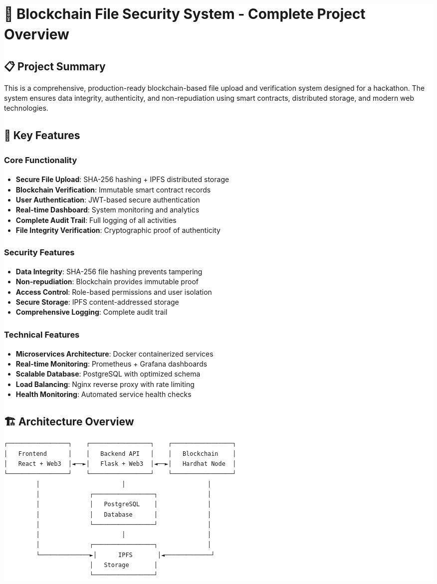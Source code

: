 # 🔐 Blockchain File Security System - Complete Project Overview

## 📋 Project Summary

This is a comprehensive, production-ready blockchain-based file upload and verification system designed for a hackathon. The system ensures data integrity, authenticity, and non-repudiation using smart contracts, distributed storage, and modern web technologies.

## 🎯 Key Features

### Core Functionality
- **Secure File Upload**: SHA-256 hashing + IPFS distributed storage
- **Blockchain Verification**: Immutable smart contract records
- **User Authentication**: JWT-based secure authentication
- **Real-time Dashboard**: System monitoring and analytics
- **Complete Audit Trail**: Full logging of all activities
- **File Integrity Verification**: Cryptographic proof of authenticity

### Security Features
- **Data Integrity**: SHA-256 file hashing prevents tampering
- **Non-repudiation**: Blockchain provides immutable proof
- **Access Control**: Role-based permissions and user isolation
- **Secure Storage**: IPFS content-addressed storage
- **Comprehensive Logging**: Complete audit trail

### Technical Features
- **Microservices Architecture**: Docker containerized services
- **Real-time Monitoring**: Prometheus + Grafana dashboards
- **Scalable Database**: PostgreSQL with optimized schema
- **Load Balancing**: Nginx reverse proxy with rate limiting
- **Health Monitoring**: Automated service health checks

## 🏗️ Architecture Overview

```
┌─────────────────┐    ┌─────────────────┐    ┌─────────────────┐
│   Frontend      │    │   Backend API   │    │   Blockchain    │
│   React + Web3  │◄──►│   Flask + Web3  │◄──►│   Hardhat Node  │
└─────────────────┘    └─────────────────┘    └─────────────────┘
         │                       │                       │
         │              ┌─────────────────┐              │
         │              │   PostgreSQL    │              │
         │              │   Database      │              │
         │              └─────────────────┘              │
         │                       │                       │
         │              ┌─────────────────┐              │
         └──────────────►│      IPFS       │◄─────────────┘
                        │   Storage       │
                        └─────────────────┘
```
